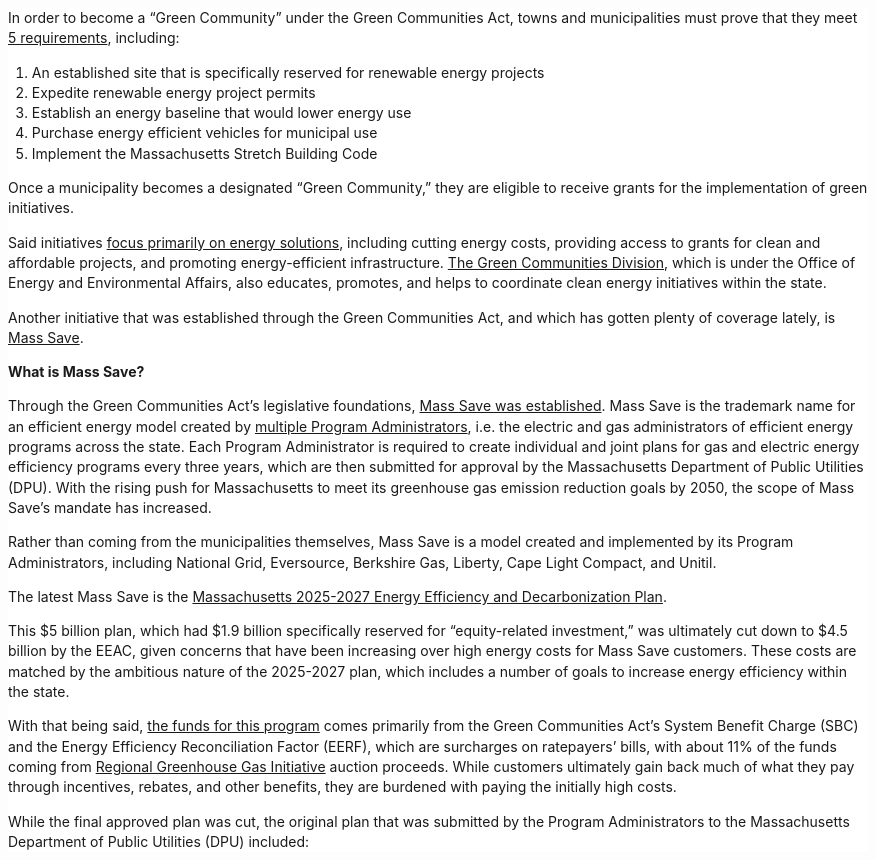 In order to become a “Green Community” under the Green Communities Act, towns and municipalities must prove that they meet [5 requirements](https://www.mass.gov/guides/becoming-a-designated-green-community), including:

1. An established site that is specifically reserved for renewable energy projects
2. Expedite renewable energy project permits
3. Establish an energy baseline that would lower energy use
4. Purchase energy efficient vehicles for municipal use
5. Implement the Massachusetts Stretch Building Code

Once a municipality becomes a designated “Green Community,” they are eligible to receive grants for the implementation of green initiatives. 

Said initiatives [focus primarily on energy solutions](https://www.mass.gov/doc/green-communities-division-brochure/download), including cutting energy costs, providing access to grants for clean and affordable projects, and promoting energy-efficient infrastructure. [The Green Communities Division](https://www.pvpc.org/sites/default/files/files/PVPC-Green%20Communities.pdf), which is under the Office of Energy and Environmental Affairs, also educates, promotes, and helps to coordinate clean energy initiatives within the state. 

Another initiative that was established through the Green Communities Act, and which has gotten plenty of coverage lately, is [Mass Save](https://www.masssave.com/en). 

**What is Mass Save?** 

Through the Green Communities Act’s legislative foundations, [Mass Save was established](https://www.masssave.com/about-us). Mass Save is the trademark name for an efficient energy model created by [multiple Program Administrators](https://www.aceee.org/files/proceedings/2012/data/papers/0193-000169.pdf), i.e. the electric and gas administrators of efficient energy programs across the state. Each Program Administrator is required to create individual and joint plans for gas and electric energy efficiency programs every three years, which are then submitted for approval by the Massachusetts Department of Public Utilities (DPU). With the rising push for Massachusetts to meet its greenhouse gas emission reduction goals by 2050, the scope of Mass Save’s mandate has increased. 

Rather than coming from the municipalities themselves, Mass Save is a model created and implemented by its Program Administrators, including National Grid, Eversource, Berkshire Gas, Liberty, Cape Light Compact, and Unitil. 

The latest Mass Save is the [Massachusetts 2025-2027 Energy Efficiency and Decarbonization Plan](https://www.masssave.com/-/media/Files/PDFs/Mass-2025-2027-Energy-Efficiency-Decarbonization-Plan.pdf). 

This $5 billion plan, which had $1.9 billion specifically reserved for “equity-related investment,” was ultimately cut down to $4.5 billion by the EEAC, given concerns that have been increasing over high energy costs for Mass Save customers. These costs are matched by the ambitious nature of the 2025-2027 plan, which includes a number of goals to increase energy efficiency within the state.

With that being said, [the funds for this program](https://www.mass.gov/info-details/massachusetts-energy-budgets-investments) comes primarily from the Green Communities Act’s System Benefit Charge (SBC) and the Energy Efficiency Reconciliation Factor (EERF), which are surcharges on ratepayers’ bills, with about 11% of the funds coming from [Regional Greenhouse Gas Initiative](https://www.mass.gov/regional-greenhouse-gas-initiative-rggi) auction proceeds. While customers ultimately gain back much of what they pay through incentives, rebates, and other benefits, they are burdened with paying the initially high costs.

While the final approved plan was cut, the original plan that was submitted by the Program Administrators to the Massachusetts Department of Public Utilities (DPU) included:
